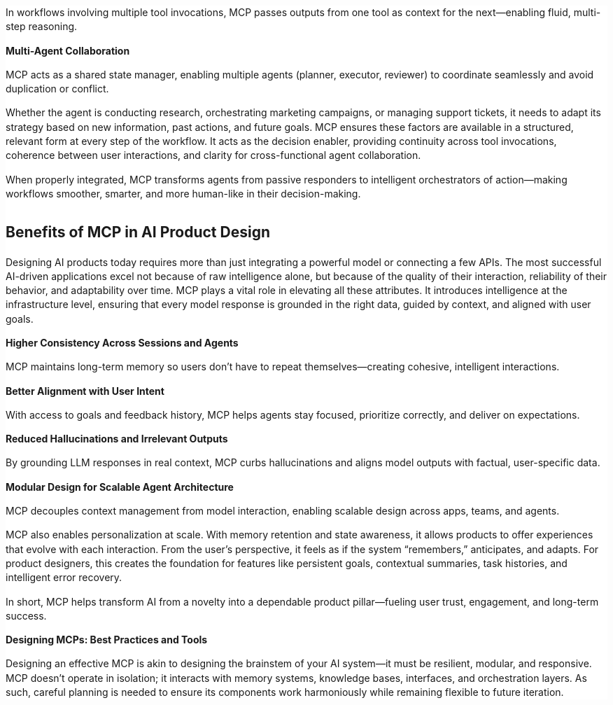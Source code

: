 In workflows involving multiple tool invocations, MCP passes outputs from one tool as context for the next—enabling fluid, multi-step reasoning.

**Multi-Agent Collaboration**

MCP acts as a shared state manager, enabling multiple agents (planner, executor, reviewer) to coordinate seamlessly and avoid duplication or conflict.

Whether the agent is conducting research, orchestrating marketing campaigns, or managing support tickets, it needs to adapt its strategy based on new information, past actions, and future goals. MCP ensures these factors are available in a structured, relevant form at every step of the workflow. It acts as the decision enabler, providing continuity across tool invocations, coherence between user interactions, and clarity for cross-functional agent collaboration.

When properly integrated, MCP transforms agents from passive responders to intelligent orchestrators of action—making workflows smoother, smarter, and more human-like in their decision-making.

## **Benefits of MCP in AI Product Design**

Designing AI products today requires more than just integrating a powerful model or connecting a few APIs. The most successful AI-driven applications excel not because of raw intelligence alone, but because of the quality of their interaction, reliability of their behavior, and adaptability over time. MCP plays a vital role in elevating all these attributes. It introduces intelligence at the infrastructure level, ensuring that every model response is grounded in the right data, guided by context, and aligned with user goals.

**Higher Consistency Across Sessions and Agents**

MCP maintains long-term memory so users don’t have to repeat themselves—creating cohesive, intelligent interactions.

**Better Alignment with User Intent**

With access to goals and feedback history, MCP helps agents stay focused, prioritize correctly, and deliver on expectations.

**Reduced Hallucinations and Irrelevant Outputs**

By grounding LLM responses in real context, MCP curbs hallucinations and aligns model outputs with factual, user-specific data.

**Modular Design for Scalable Agent Architecture**

MCP decouples context management from model interaction, enabling scalable design across apps, teams, and agents.

MCP also enables personalization at scale. With memory retention and state awareness, it allows products to offer experiences that evolve with each interaction. From the user’s perspective, it feels as if the system “remembers,” anticipates, and adapts. For product designers, this creates the foundation for features like persistent goals, contextual summaries, task histories, and intelligent error recovery.

In short, MCP helps transform AI from a novelty into a dependable product pillar—fueling user trust, engagement, and long-term success.

**Designing MCPs: Best Practices and Tools**

Designing an effective MCP is akin to designing the brainstem of your AI system—it must be resilient, modular, and responsive. MCP doesn’t operate in isolation; it interacts with memory systems, knowledge bases, interfaces, and orchestration layers. As such, careful planning is needed to ensure its components work harmoniously while remaining flexible to future iteration.
